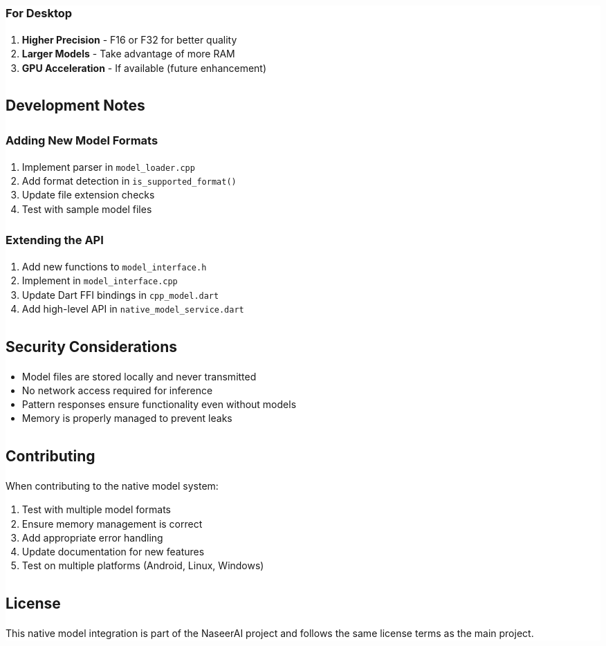 ### For Desktop

1. **Higher Precision** - F16 or F32 for better quality
2. **Larger Models** - Take advantage of more RAM
3. **GPU Acceleration** - If available (future enhancement)

## Development Notes

### Adding New Model Formats

1. Implement parser in `model_loader.cpp`
2. Add format detection in `is_supported_format()`
3. Update file extension checks
4. Test with sample model files

### Extending the API

1. Add new functions to `model_interface.h`
2. Implement in `model_interface.cpp`
3. Update Dart FFI bindings in `cpp_model.dart`
4. Add high-level API in `native_model_service.dart`

## Security Considerations

- Model files are stored locally and never transmitted
- No network access required for inference
- Pattern responses ensure functionality even without models
- Memory is properly managed to prevent leaks

## Contributing

When contributing to the native model system:

1. Test with multiple model formats
2. Ensure memory management is correct
3. Add appropriate error handling
4. Update documentation for new features
5. Test on multiple platforms (Android, Linux, Windows)

## License

This native model integration is part of the NaseerAI project and follows the same license terms as the main project.